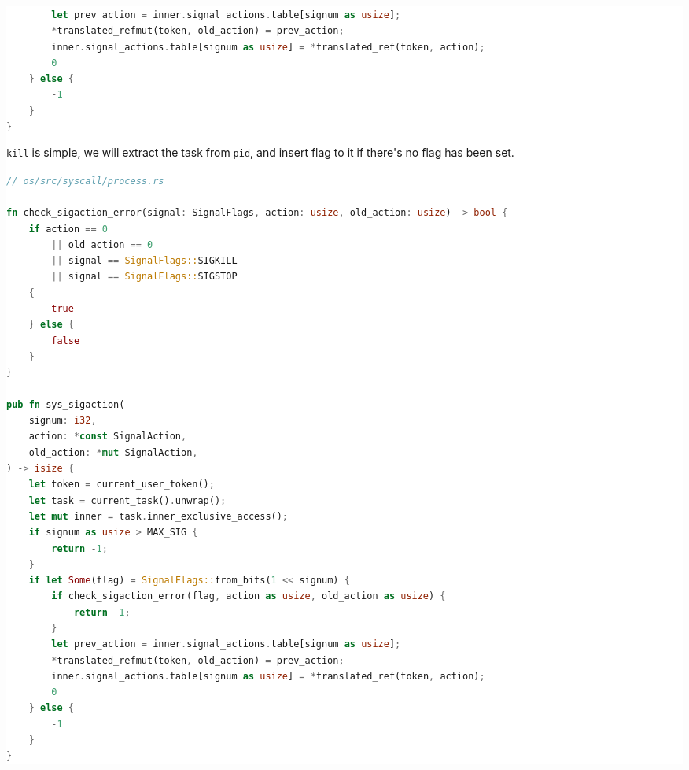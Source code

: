 ```rust
        let prev_action = inner.signal_actions.table[signum as usize];
        *translated_refmut(token, old_action) = prev_action;
        inner.signal_actions.table[signum as usize] = *translated_ref(token, action);
        0
    } else {
        -1
    }
}
```

`kill` is simple, we will extract the task from `pid`, and insert flag to it if there's no flag has been set.

```rust
// os/src/syscall/process.rs

fn check_sigaction_error(signal: SignalFlags, action: usize, old_action: usize) -> bool {
    if action == 0
        || old_action == 0
        || signal == SignalFlags::SIGKILL
        || signal == SignalFlags::SIGSTOP
    {
        true
    } else {
        false
    }
}

pub fn sys_sigaction(
    signum: i32,
    action: *const SignalAction,
    old_action: *mut SignalAction,
) -> isize {
    let token = current_user_token();
    let task = current_task().unwrap();
    let mut inner = task.inner_exclusive_access();
    if signum as usize > MAX_SIG {
        return -1;
    }
    if let Some(flag) = SignalFlags::from_bits(1 << signum) {
        if check_sigaction_error(flag, action as usize, old_action as usize) {
            return -1;
        }
        let prev_action = inner.signal_actions.table[signum as usize];
        *translated_refmut(token, old_action) = prev_action;
        inner.signal_actions.table[signum as usize] = *translated_ref(token, action);
        0
    } else {
        -1
    }
}
```
